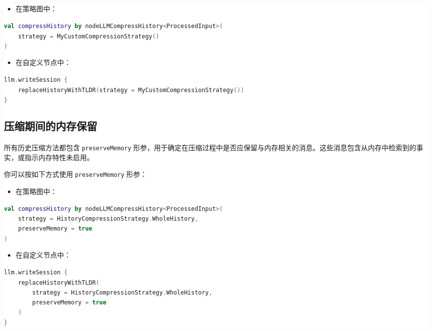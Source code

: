 * 在策略图中：



```kotlin
val compressHistory by nodeLLMCompressHistory<ProcessedInput>(
    strategy = MyCustomCompressionStrategy()
)
```


* 在自定义节点中：



```kotlin
llm.writeSession {
    replaceHistoryWithTLDR(strategy = MyCustomCompressionStrategy())
}
```


## 压缩期间的内存保留

所有历史压缩方法都包含 `preserveMemory` 形参，用于确定在压缩过程中是否应保留与内存相关的消息。这些消息包含从内存中检索到的事实，或指示内存特性未启用。

你可以按如下方式使用 `preserveMemory` 形参：

* 在策略图中：



```kotlin
val compressHistory by nodeLLMCompressHistory<ProcessedInput>(
    strategy = HistoryCompressionStrategy.WholeHistory,
    preserveMemory = true
)
```


* 在自定义节点中：



```kotlin
llm.writeSession {
    replaceHistoryWithTLDR(
        strategy = HistoryCompressionStrategy.WholeHistory,
        preserveMemory = true
    )
}
```
